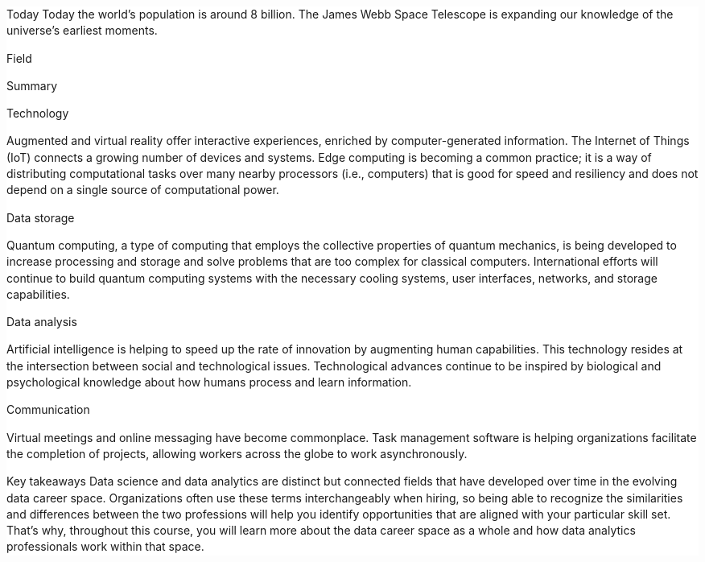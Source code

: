 Today
Today the world’s population is around 8 billion. The James Webb Space Telescope is expanding our knowledge of the universe’s earliest moments.

Field

Summary

Technology

Augmented and virtual reality offer interactive experiences, enriched by computer-generated information. The Internet of Things (IoT) connects a growing number of devices and systems. Edge computing is becoming a common practice; it is a way of distributing computational tasks over many nearby processors (i.e., computers) that is good for speed and resiliency and does not depend on a single source of computational power.

Data storage

Quantum computing, a type of computing that employs the collective properties of quantum mechanics, is being developed to increase processing and storage and solve problems that are too complex for classical computers. International efforts will continue to build quantum computing systems with the necessary cooling systems, user interfaces, networks, and storage capabilities.

Data analysis

Artificial intelligence is helping to speed up the rate of innovation by augmenting human capabilities. This technology resides at the intersection between social and technological issues. Technological advances continue to be inspired by biological and psychological knowledge about how humans process and learn information.

Communication

Virtual meetings and online messaging have become commonplace. Task management software is helping organizations facilitate the completion of projects, allowing workers across the globe to work asynchronously. 

Key takeaways
Data science and data analytics are distinct but connected fields that have developed over time in the evolving data career space. Organizations often use these terms interchangeably when hiring, so being able to recognize the similarities and differences between the two professions will help you identify opportunities that are aligned with your particular skill set. That’s why, throughout this course, you will learn more about the data career space as a whole and how data analytics professionals work within that space. 
